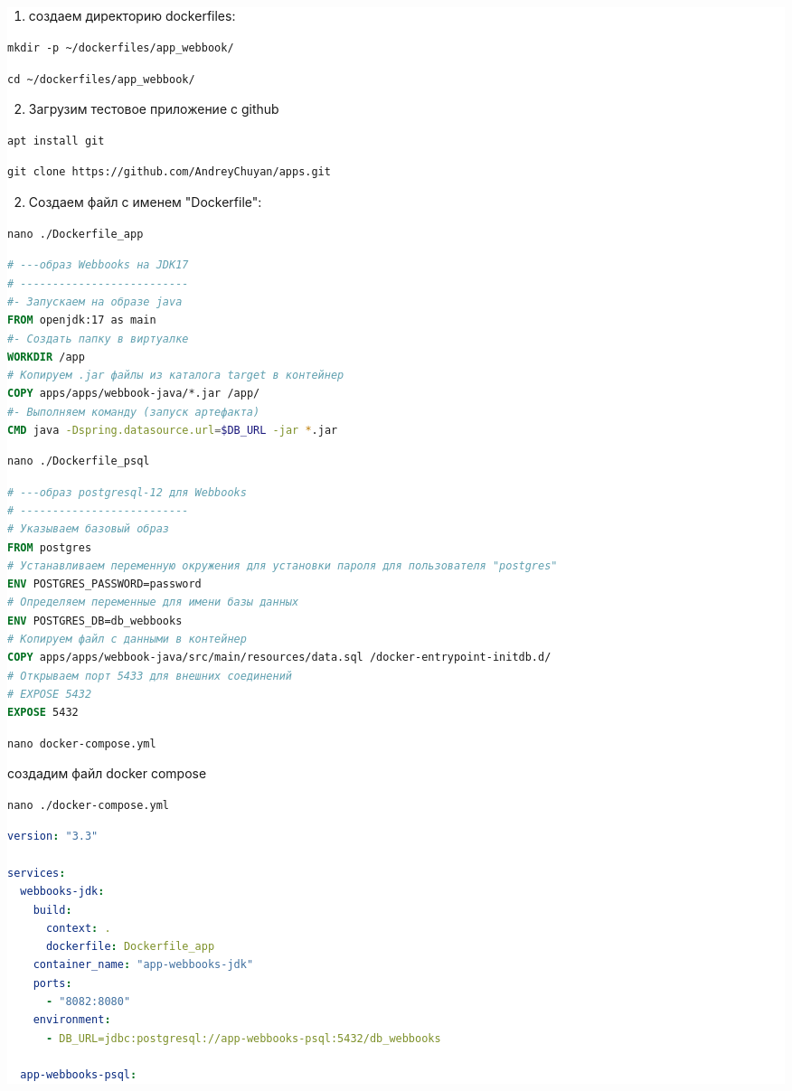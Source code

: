 1. создаем директорию dockerfiles:

`mkdir -p ~/dockerfiles/app_webbook/`

`cd ~/dockerfiles/app_webbook/`

2. Загрузим тестовое приложение с github

`apt install git`

`git clone https://github.com/AndreyChuyan/apps.git`

2. Создаем файл с именем "Dockerfile":

`nano ./Dockerfile_app`


```dockerfile
# ---образ Webbooks на JDK17
# --------------------------
#- Запускаем на образе java
FROM openjdk:17 as main
#- Создать папку в виртуалке
WORKDIR /app
# Копируем .jar файлы из каталога target в контейнер
COPY apps/apps/webbook-java/*.jar /app/
#- Выполняем команду (запуск артефакта)
CMD java -Dspring.datasource.url=$DB_URL -jar *.jar
```


`nano ./Dockerfile_psql`

```dockerfile
# ---образ postgresql-12 для Webbooks
# --------------------------
# Указываем базовый образ
FROM postgres
# Устанавливаем переменную окружения для установки пароля для пользователя "postgres"
ENV POSTGRES_PASSWORD=password
# Определяем переменные для имени базы данных
ENV POSTGRES_DB=db_webbooks
# Копируем файл с данными в контейнер
COPY apps/apps/webbook-java/src/main/resources/data.sql /docker-entrypoint-initdb.d/
# Открываем порт 5433 для внешних соединений
# EXPOSE 5432
EXPOSE 5432
```



`nano docker-compose.yml`


создадим файл docker compose

`nano ./docker-compose.yml`

```yaml
version: "3.3"

services:
  webbooks-jdk:
    build: 
      context: .
      dockerfile: Dockerfile_app
    container_name: "app-webbooks-jdk"
    ports:
      - "8082:8080"
    environment:
      - DB_URL=jdbc:postgresql://app-webbooks-psql:5432/db_webbooks

  app-webbooks-psql:
```